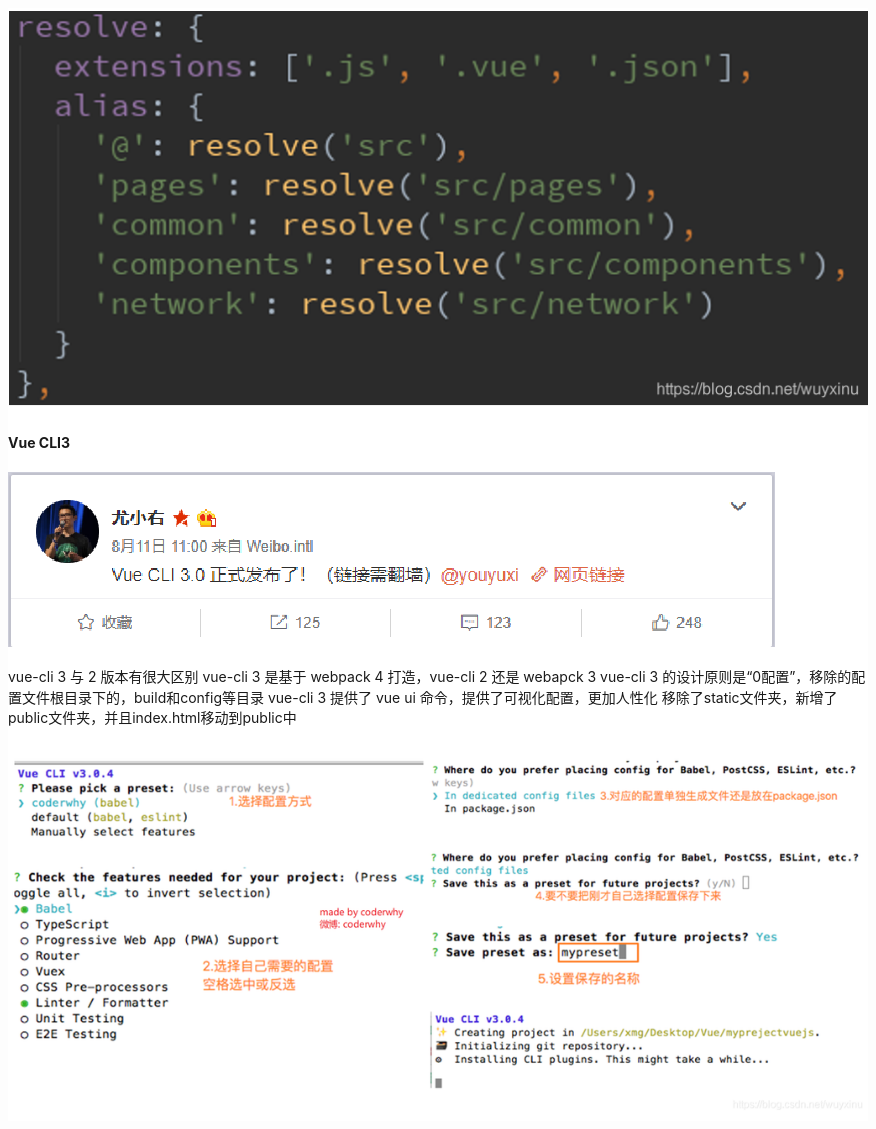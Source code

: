 ![在这里插入图片描述](vue2.assets/20200114005707195.png)

#### Vue CLI3

![在这里插入图片描述](vue2.assets/20200114005721221.png)

vue-cli 3 与 2 版本有很大区别
vue-cli 3 是基于 webpack 4 打造，vue-cli 2 还是 webapck 3
vue-cli 3 的设计原则是“0配置”，移除的配置文件根目录下的，build和config等目录
vue-cli 3 提供了 vue ui 命令，提供了可视化配置，更加人性化
移除了static文件夹，新增了public文件夹，并且index.html移动到public中

![在这里插入图片描述](vue2.assets/20200114005804843.png)
